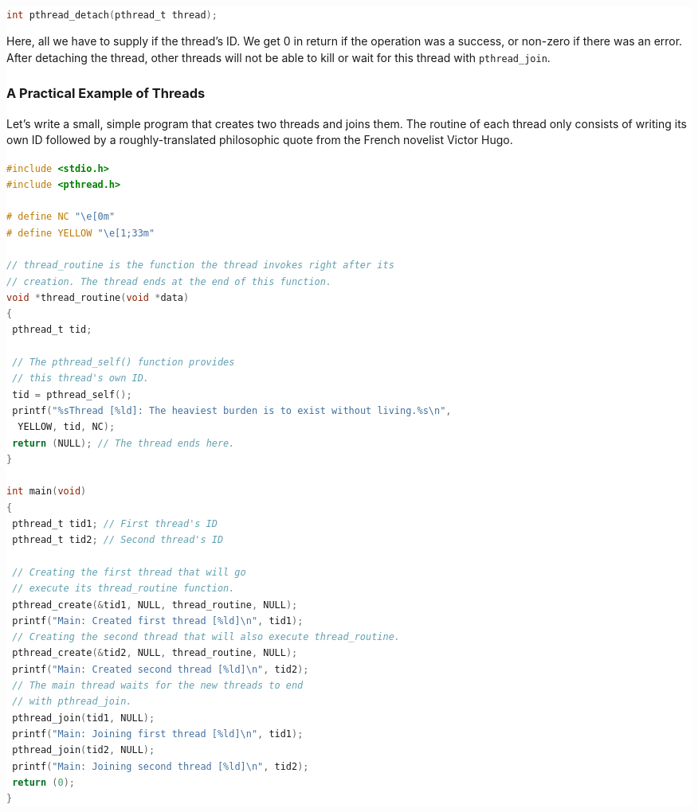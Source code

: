 ```c
int pthread_detach(pthread_t thread);
```

Here, all we have to supply if the thread’s ID. We get 0 in return if the operation was a success, or non-zero if there was an error. After detaching the thread, other threads will not be able to kill or wait for this thread with `pthread_join`.

### A Practical Example of Threads

Let’s write a small, simple program that creates two threads and joins them. The routine of each thread only consists of writing its own ID followed by a roughly-translated philosophic quote from the French novelist Victor Hugo.

```c
#include <stdio.h>
#include <pthread.h>

# define NC "\e[0m"
# define YELLOW "\e[1;33m"

// thread_routine is the function the thread invokes right after its
// creation. The thread ends at the end of this function.
void *thread_routine(void *data)
{
 pthread_t tid;

 // The pthread_self() function provides
 // this thread's own ID.
 tid = pthread_self();
 printf("%sThread [%ld]: The heaviest burden is to exist without living.%s\n",
  YELLOW, tid, NC);
 return (NULL); // The thread ends here.
}

int main(void)
{
 pthread_t tid1; // First thread's ID
 pthread_t tid2; // Second thread's ID

 // Creating the first thread that will go
 // execute its thread_routine function.
 pthread_create(&tid1, NULL, thread_routine, NULL);
 printf("Main: Created first thread [%ld]\n", tid1);
 // Creating the second thread that will also execute thread_routine.
 pthread_create(&tid2, NULL, thread_routine, NULL);
 printf("Main: Created second thread [%ld]\n", tid2);
 // The main thread waits for the new threads to end
 // with pthread_join.
 pthread_join(tid1, NULL);
 printf("Main: Joining first thread [%ld]\n", tid1);
 pthread_join(tid2, NULL);
 printf("Main: Joining second thread [%ld]\n", tid2);
 return (0);
}
```
